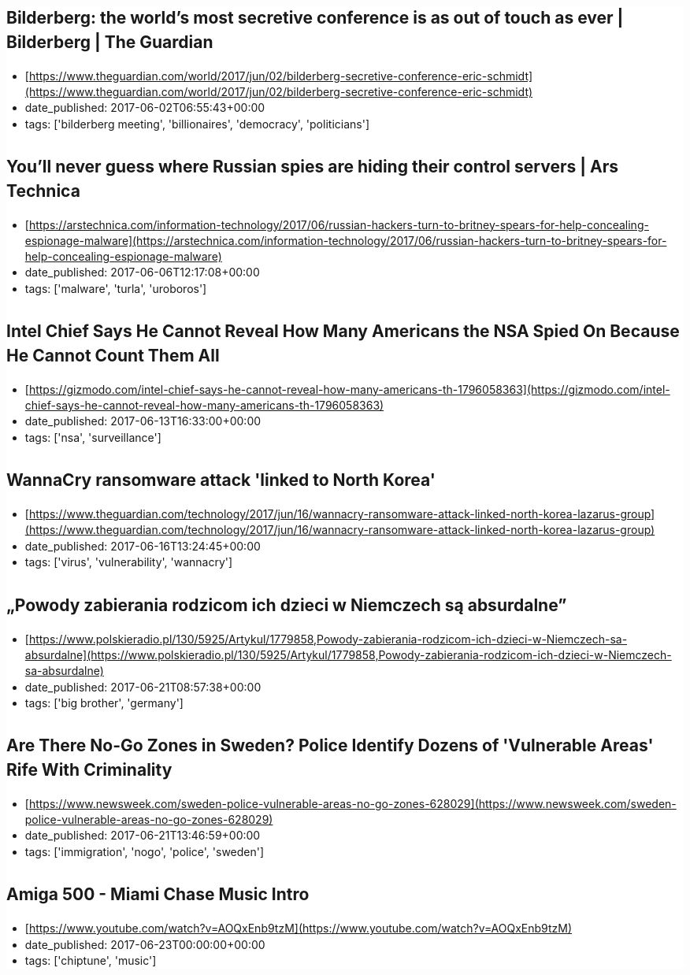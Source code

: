  ## Bilderberg: the world’s most secretive conference is as out of touch as ever | Bilderberg | The Guardian
 - [https://www.theguardian.com/world/2017/jun/02/bilderberg-secretive-conference-eric-schmidt](https://www.theguardian.com/world/2017/jun/02/bilderberg-secretive-conference-eric-schmidt)
 - date_published: 2017-06-02T06:55:43+00:00
 - tags: ['bilderberg meeting', 'billionaires', 'democracy', 'politicians']

 ## You’ll never guess where Russian spies are hiding their control servers | Ars Technica
 - [https://arstechnica.com/information-technology/2017/06/russian-hackers-turn-to-britney-spears-for-help-concealing-espionage-malware](https://arstechnica.com/information-technology/2017/06/russian-hackers-turn-to-britney-spears-for-help-concealing-espionage-malware)
 - date_published: 2017-06-06T12:17:08+00:00
 - tags: ['malware', 'turla', 'uroboros']

 ## Intel Chief Says He Cannot Reveal How Many Americans the NSA Spied On Because He Cannot Count Them All
 - [https://gizmodo.com/intel-chief-says-he-cannot-reveal-how-many-americans-th-1796058363](https://gizmodo.com/intel-chief-says-he-cannot-reveal-how-many-americans-th-1796058363)
 - date_published: 2017-06-13T16:33:00+00:00
 - tags: ['nsa', 'surveillance']

 ## WannaCry ransomware attack 'linked to North Korea'
 - [https://www.theguardian.com/technology/2017/jun/16/wannacry-ransomware-attack-linked-north-korea-lazarus-group](https://www.theguardian.com/technology/2017/jun/16/wannacry-ransomware-attack-linked-north-korea-lazarus-group)
 - date_published: 2017-06-16T13:24:45+00:00
 - tags: ['virus', 'vulnerability', 'wannacry']

 ## „Powody zabierania rodzicom ich dzieci w Niemczech są absurdalne”
 - [https://www.polskieradio.pl/130/5925/Artykul/1779858,Powody-zabierania-rodzicom-ich-dzieci-w-Niemczech-sa-absurdalne](https://www.polskieradio.pl/130/5925/Artykul/1779858,Powody-zabierania-rodzicom-ich-dzieci-w-Niemczech-sa-absurdalne)
 - date_published: 2017-06-21T08:57:38+00:00
 - tags: ['big brother', 'germany']

 ## Are There No-Go Zones in Sweden? Police Identify Dozens of 'Vulnerable Areas' Rife With Criminality
 - [https://www.newsweek.com/sweden-police-vulnerable-areas-no-go-zones-628029](https://www.newsweek.com/sweden-police-vulnerable-areas-no-go-zones-628029)
 - date_published: 2017-06-21T13:46:59+00:00
 - tags: ['immigration', 'nogo', 'police', 'sweden']

 ## Amiga 500 - Miami Chase Music Intro
 - [https://www.youtube.com/watch?v=AOQxEnb9tzM](https://www.youtube.com/watch?v=AOQxEnb9tzM)
 - date_published: 2017-06-23T00:00:00+00:00
 - tags: ['chiptune', 'music']
